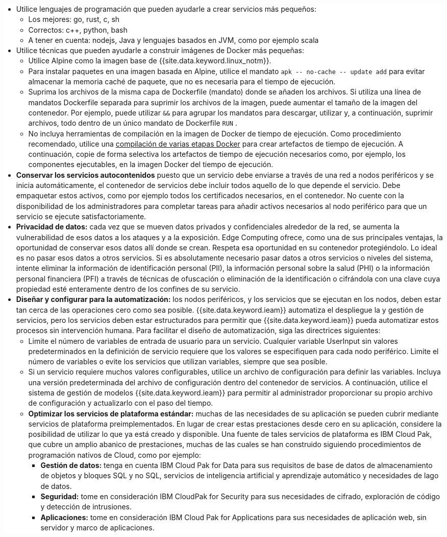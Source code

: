   * Utilice lenguajes de programación que pueden ayudarle a crear servicios más pequeños:
    * Los mejores: go, rust, c, sh
    * Correctos: c++, python, bash
    * A tener en cuenta: nodejs, Java y lenguajes basados en JVM, como por ejemplo scala
  * Utilice técnicas que pueden ayudarle a construir imágenes de Docker más pequeñas:
    * Utilice Alpine como la imagen base de {{site.data.keyword.linux_notm}}.
    * Para instalar paquetes en una imagen basada en Alpine, utilice el mandato `apk -- no-cache -- update add` para evitar almacenar la memoria caché de paquete, que no es necesaria para el tiempo de ejecución.
    * Suprima los archivos de la misma capa de Dockerfile (mandato) donde se añaden los archivos. Si utiliza una línea de mandatos Dockerfile separada para suprimir los archivos de la imagen, puede aumentar el tamaño de la imagen del contenedor. Por ejemplo, puede utilizar `&&` para agrupar los mandatos para descargar, utilizar y, a continuación, suprimir archivos, todo dentro de un único mandato de Dockerfile `RUN` .
    * No incluya herramientas de compilación en la imagen de Docker de tiempo de ejecución. Como procedimiento recomendado, utilice una [compilación de varias etapas Docker](https://docs.docker.com/develop/develop-images/multistage-build/) para crear artefactos de tiempo de ejecución. A continuación, copie de forma selectiva los artefactos de tiempo de ejecución necesarios como, por ejemplo, los componentes ejecutables, en la imagen Docker del tiempo de ejecución.
* **Conservar los servicios autocontenidos** puesto que un servicio debe enviarse a través de una red a nodos periféricos y se inicia automáticamente, el contenedor de servicios debe incluir todos aquello de lo que depende el servicio. Debe empaquetar estos activos, como por ejemplo todos los certificados necesarios, en el contenedor. No cuente con la disponibilidad de los administradores para completar tareas para añadir activos necesarios al nodo periférico para que un servicio se ejecute satisfactoriamente.
* **Privacidad de datos:** cada vez que se mueven datos privados y confidenciales alrededor de la red, se aumenta la vulnerabilidad de esos datos a los ataques y a la exposición. Edge Computing ofrece, como una de sus principales ventajas, la oportunidad de conservar esos datos allí donde se crean. Respeta esa oportunidad en su contenedor protegiéndolo. Lo ideal es no pasar esos datos a otros servicios. Si es absolutamente necesario pasar datos a otros servicios o niveles del sistema, intente eliminar la información de identificación personal (PII), la información personal sobre la salud (PHI) o la información personal financiera (PFI) a través de técnicas de ofuscación o eliminación de la identificación o cifrándola con una clave cuya propiedad esté enteramente dentro de los confines de su servicio. 
* **Diseñar y configurar para la automatización:** los nodos periféricos, y los servicios que se ejecutan en los nodos, deben estar tan cerca de las operaciones cero como sea posible. {{site.data.keyword.ieam}} automatiza el despliegue la y gestión de servicios, pero los servicios deben estar estructurados para permitir que {{site.data.keyword.ieam}} pueda automatizar estos procesos sin intervención humana. Para facilitar el diseño de automatización, siga las directrices siguientes:
  * Limite el número de variables de entrada de usuario para un servicio. Cualquier variable UserInput sin valores predeterminados en la definición de servicio requiere que los valores se especifiquen para cada nodo periférico. Limite el número de variables o evite los servicios que utilizan variables, siempre que sea posible.  
  * Si un servicio requiere muchos valores configurables, utilice un archivo de configuración para definir las variables. Incluya una versión predeterminada del archivo de configuración dentro del contenedor de servicios. A continuación, utilice el sistema de gestión de modelos {{site.data.keyword.ieam}} para permitir al administrador proporcionar su propio archivo de configuración y actualizarlo con el paso del tiempo.
  * **Optimizar los servicios de plataforma estándar:** muchas de las necesidades de su aplicación se pueden cubrir mediante servicios de plataforma preimplementados. En lugar de crear estas prestaciones desde cero en su aplicación, considere la posibilidad de utilizar lo que ya está creado y disponible. Una fuente de tales servicios de plataforma es IBM Cloud Pak, que cubre un amplio abanico de prestaciones, muchas de las cuales se han construido siguiendo procedimientos de programación nativos de Cloud, como por ejemplo:
    * **Gestión de datos:** tenga en cuenta IBM Cloud Pak for Data para sus requisitos de base de datos de almacenamiento de objetos y bloques SQL y no SQL, servicios de inteligencia artificial y aprendizaje automático y necesidades de lago de datos. 
    * **Seguridad:** tome en consideración IBM CloudPak for Security para sus necesidades de cifrado, exploración de código y detección de intrusiones.
    * **Aplicaciones:** tome en consideración IBM Cloud Pak for Applications para sus necesidades de aplicación web, sin servidor y marco de aplicaciones.
